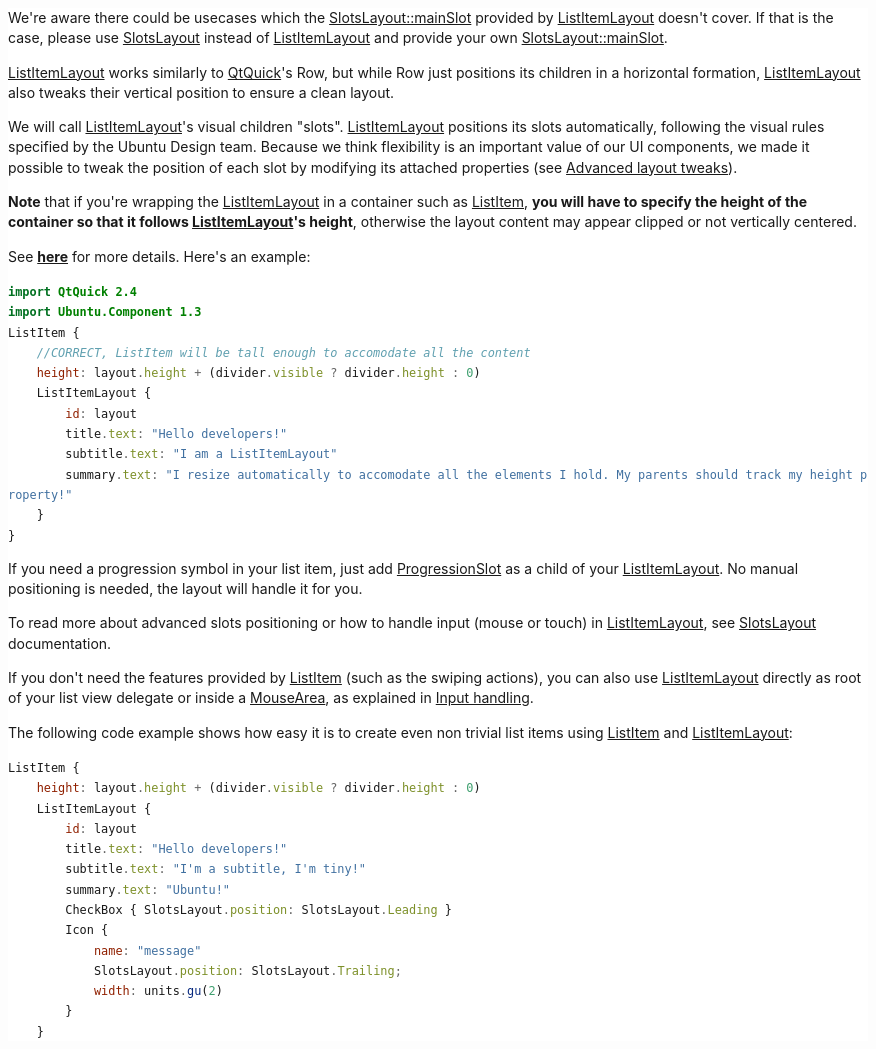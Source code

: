 We're aware there could be usecases which the [SlotsLayout::mainSlot](../Ubuntu.Components.SlotsLayout.md#mainSlot-prop) provided by [ListItemLayout](index.html) doesn't cover. If that is the case, please use [SlotsLayout](../Ubuntu.Components.SlotsLayout.md) instead of [ListItemLayout](index.html) and provide your own [SlotsLayout::mainSlot](../Ubuntu.Components.SlotsLayout.md#mainSlot-prop).

[ListItemLayout](index.html) works similarly to [QtQuick](http://doc.qt.io/qt-5/qtquick-qmlmodule.html)'s Row, but while Row just positions its children in a horizontal formation, [ListItemLayout](index.html) also tweaks their vertical position to ensure a clean layout.

We will call [ListItemLayout](index.html)'s visual children "slots". [ListItemLayout](index.html) positions its slots automatically, following the visual rules specified by the Ubuntu Design team. Because we think flexibility is an important value of our UI components, we made it possible to tweak the position of each slot by modifying its attached properties (see [Advanced layout tweaks](../Ubuntu.Components.SlotsLayout.md#advanced-layout-tweaks)).

**Note** that if you're wrapping the [ListItemLayout](index.html) in a container such as [ListItem](../Ubuntu.Components.ListItem.md), **you will have to specify the height of the container so that it follows [ListItemLayout](index.html)'s height**, otherwise the layout content may appear clipped or not vertically centered.

See **[here](../Ubuntu.Components.SlotsLayout.md#resizing-the-layout)** for more details. Here's an example:

``` qml
import QtQuick 2.4
import Ubuntu.Component 1.3
ListItem {
    //CORRECT, ListItem will be tall enough to accomodate all the content
    height: layout.height + (divider.visible ? divider.height : 0)
    ListItemLayout {
        id: layout
        title.text: "Hello developers!"
        subtitle.text: "I am a ListItemLayout"
        summary.text: "I resize automatically to accomodate all the elements I hold. My parents should track my height property!"
    }
}
```

If you need a progression symbol in your list item, just add [ProgressionSlot](../Ubuntu.Components.ProgressionSlot.md) as a child of your [ListItemLayout](index.html). No manual positioning is needed, the layout will handle it for you.

To read more about advanced slots positioning or how to handle input (mouse or touch) in [ListItemLayout](index.html), see [SlotsLayout](../Ubuntu.Components.SlotsLayout.md) documentation.

If you don't need the features provided by [ListItem](../Ubuntu.Components.ListItem.md) (such as the swiping actions), you can also use [ListItemLayout](index.html) directly as root of your list view delegate or inside a [MouseArea](../QtQuick.MouseArea.md), as explained in [Input handling](../Ubuntu.Components.SlotsLayout.md#input-handling).

The following code example shows how easy it is to create even non trivial list items using [ListItem](../Ubuntu.Components.ListItem.md) and [ListItemLayout](index.html):

``` qml
ListItem {
    height: layout.height + (divider.visible ? divider.height : 0)
    ListItemLayout {
        id: layout
        title.text: "Hello developers!"
        subtitle.text: "I'm a subtitle, I'm tiny!"
        summary.text: "Ubuntu!"
        CheckBox { SlotsLayout.position: SlotsLayout.Leading }
        Icon {
            name: "message"
            SlotsLayout.position: SlotsLayout.Trailing;
            width: units.gu(2)
        }
    }
```